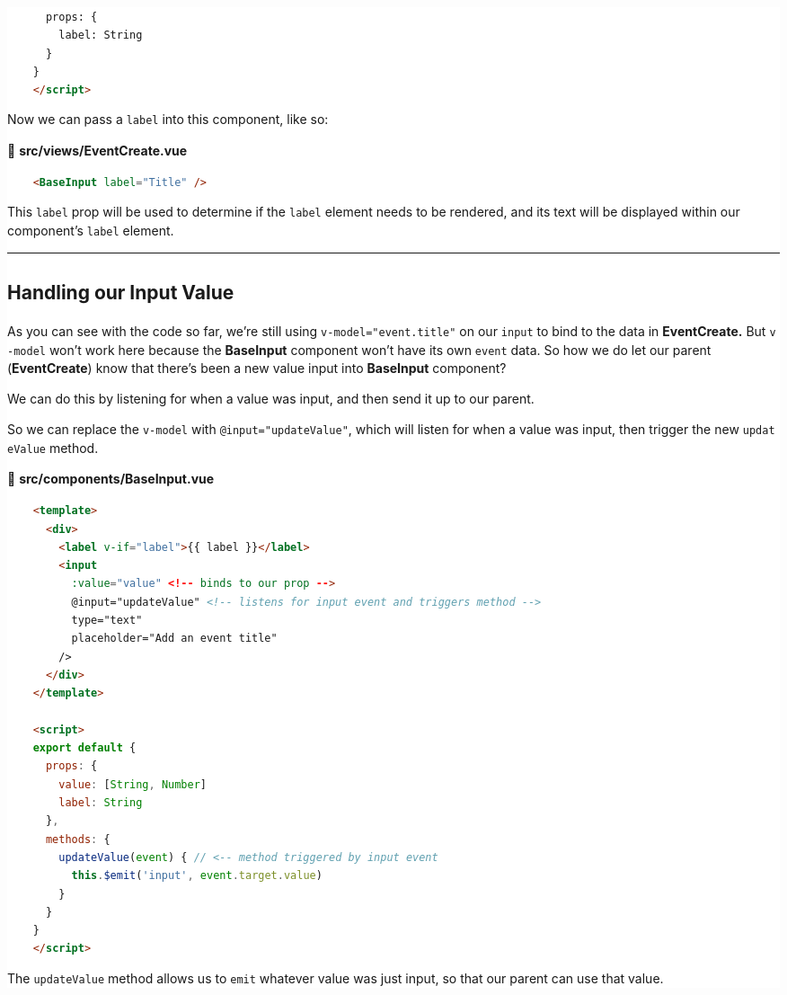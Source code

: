 ```html
      props: {
        label: String
      } 
    }
    </script>
```
Now we can pass a `label` into this component, like so: 

📃 **src/views/EventCreate.vue**
```html
    <BaseInput label="Title" />
```
This `label` prop will be used to determine if the `label` element needs to be rendered, and its text will be displayed within our component’s `label` element.


----------
## Handling our Input Value

As you can see with the code so far, we’re still using `v-model="event.title"` on our `input` to bind to the data in **EventCreate.** But `v-model` won’t work here because the **BaseInput** component won’t have its own `event` data. So how we do let our parent (**EventCreate**) know that there’s been a new value input into **BaseInput** component?

We can do this by listening for when a value was input, and then send it up to our parent.

So we can replace the `v-model` with `@input="updateValue"`, which will listen for when a value was input, then trigger the new `updateValue` method.

📃 **src/components/BaseInput.vue**
```html
    <template>
      <div>
        <label v-if="label">{{ label }}</label>
        <input
          :value="value" <!-- binds to our prop -->
          @input="updateValue" <!-- listens for input event and triggers method --> 
          type="text" 
          placeholder="Add an event title"
        />
      </div>
    </template>
    
    <script>
    export default {
      props: {
        value: [String, Number]
        label: String
      },
      methods: {
        updateValue(event) { // <-- method triggered by input event
          this.$emit('input', event.target.value)
        }
      }
    }
    </script>
```
The `updateValue` method allows us to `emit` whatever value was just input, so that our parent can use that value.
